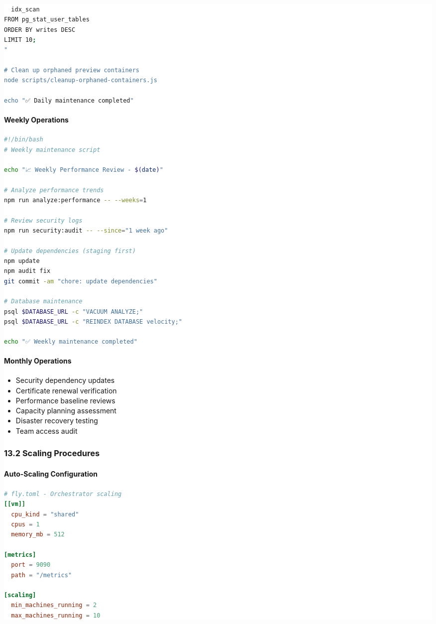 ```bash
  idx_scan
FROM pg_stat_user_tables 
ORDER BY writes DESC 
LIMIT 10;
"

# Clean up orphaned preview containers
node scripts/cleanup-orphaned-containers.js

echo "✅ Daily maintenance completed"
```

#### **Weekly Operations**
```bash
#!/bin/bash
# Weekly maintenance script

echo "📈 Weekly Performance Review - $(date)"

# Analyze performance trends
npm run analyze:performance -- --weeks=1

# Review security logs
npm run security:audit -- --since="1 week ago"

# Update dependencies (staging first)
npm update
npm audit fix
git commit -am "chore: update dependencies"

# Database maintenance
psql $DATABASE_URL -c "VACUUM ANALYZE;"
psql $DATABASE_URL -c "REINDEX DATABASE velocity;"

echo "✅ Weekly maintenance completed"
```

#### **Monthly Operations**
- Security dependency updates
- Certificate renewal verification
- Performance baseline reviews
- Capacity planning assessment
- Disaster recovery testing
- Team access audit

### 13.2 Scaling Procedures

#### **Auto-Scaling Configuration**
```toml
# fly.toml - Orchestrator scaling
[[vm]]
  cpu_kind = "shared"
  cpus = 1
  memory_mb = 512

[metrics]
  port = 9090
  path = "/metrics"

[scaling]
  min_machines_running = 2
  max_machines_running = 10

```